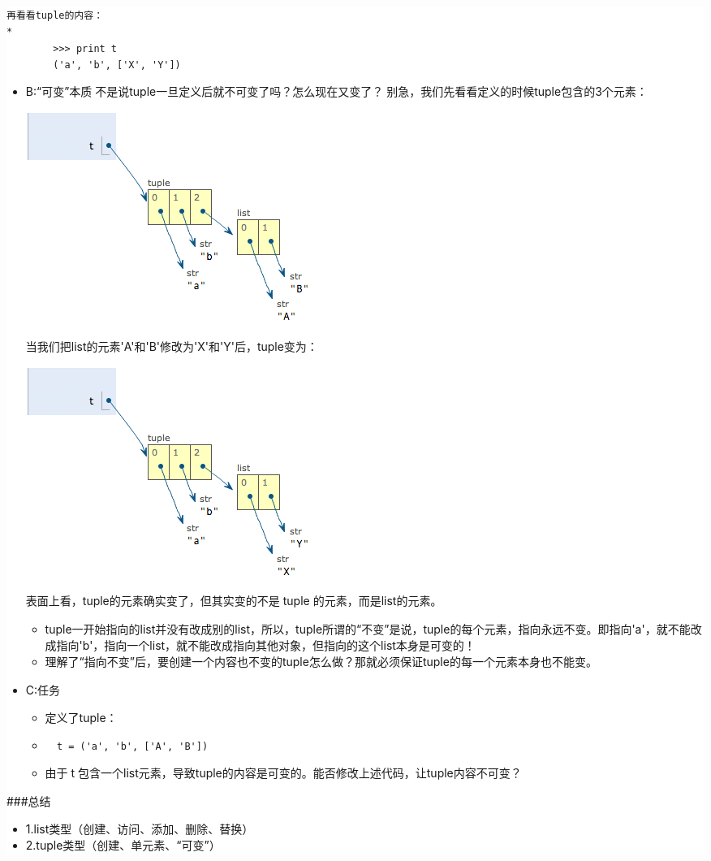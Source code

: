  	再看看tuple的内容：
	* 
			>>> print t
			('a', 'b', ['X', 'Y'])

* B:“可变”本质
 	不是说tuple一旦定义后就不可变了吗？怎么现在又变了？
 	别急，我们先看看定义的时候tuple包含的3个元素：

 	![图片被吞掉了](04-9-1.png)

 	当我们把list的元素'A'和'B'修改为'X'和'Y'后，tuple变为：

 	![图片被吞掉了](04-9-2.png)

 	表面上看，tuple的元素确实变了，但其实变的不是 tuple 的元素，而是list的元素。
	* tuple一开始指向的list并没有改成别的list，所以，tuple所谓的“不变”是说，tuple的每个元素，指向永远不变。即指向'a'，就不能改成指向'b'，指向一个list，就不能改成指向其他对象，但指向的这个list本身是可变的！
	* 理解了“指向不变”后，要创建一个内容也不变的tuple怎么做？那就必须保证tuple的每一个元素本身也不能变。

* C:任务
	* 定义了tuple：
	* 
			t = ('a', 'b', ['A', 'B'])

	* 由于 t 包含一个list元素，导致tuple的内容是可变的。能否修改上述代码，让tuple内容不可变？

###总结
* 1.list类型（创建、访问、添加、删除、替换）
* 2.tuple类型（创建、单元素、“可变”）